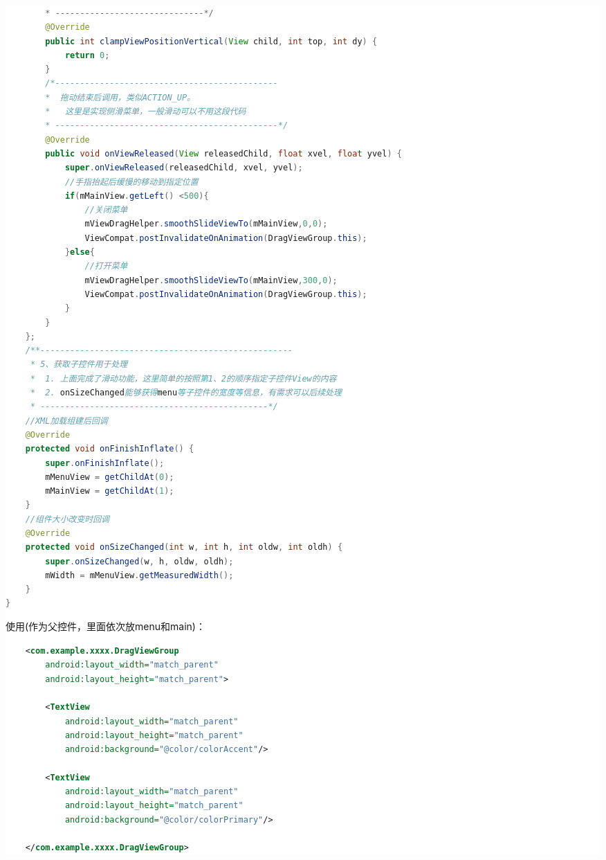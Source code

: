 ```java
        * ------------------------------*/
        @Override
        public int clampViewPositionVertical(View child, int top, int dy) {
            return 0;
        }
        /*---------------------------------------------
        *  拖动结束后调用，类似ACTION_UP。
        *   这里是实现侧滑菜单，一般滑动可以不用这段代码
        * ---------------------------------------------*/
        @Override
        public void onViewReleased(View releasedChild, float xvel, float yvel) {
            super.onViewReleased(releasedChild, xvel, yvel);
            //手指抬起后缓慢的移动到指定位置
            if(mMainView.getLeft() <500){
                //关闭菜单
                mViewDragHelper.smoothSlideViewTo(mMainView,0,0);
                ViewCompat.postInvalidateOnAnimation(DragViewGroup.this);
            }else{
                //打开菜单
                mViewDragHelper.smoothSlideViewTo(mMainView,300,0);
                ViewCompat.postInvalidateOnAnimation(DragViewGroup.this);
            }
        }
    };
    /**---------------------------------------------------
     * 5、获取子控件用于处理
     *  1. 上面完成了滑动功能，这里简单的按照第1、2的顺序指定子控件View的内容
     *  2. onSizeChanged能够获得menu等子控件的宽度等信息，有需求可以后续处理
     * ----------------------------------------------*/
    //XML加载组建后回调
    @Override
    protected void onFinishInflate() {
        super.onFinishInflate();
        mMenuView = getChildAt(0);
        mMainView = getChildAt(1);
    }
    //组件大小改变时回调
    @Override
    protected void onSizeChanged(int w, int h, int oldw, int oldh) {
        super.onSizeChanged(w, h, oldw, oldh);
        mWidth = mMenuView.getMeasuredWidth();
    }
}
```
使用(作为父控件，里面依次放menu和main)：
```xml
    <com.example.xxxx.DragViewGroup
        android:layout_width="match_parent"
        android:layout_height="match_parent">

        <TextView
            android:layout_width="match_parent"
            android:layout_height="match_parent"
            android:background="@color/colorAccent"/>

        <TextView
            android:layout_width="match_parent"
            android:layout_height="match_parent"
            android:background="@color/colorPrimary"/>

    </com.example.xxxx.DragViewGroup>
```
